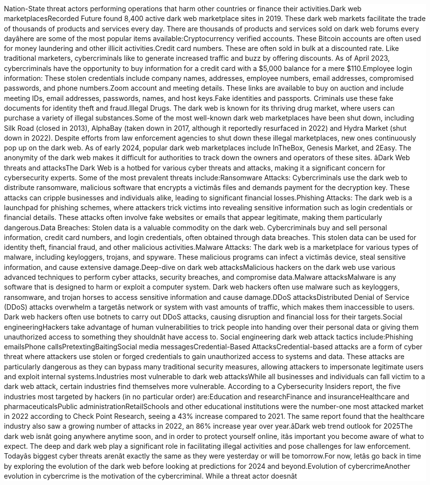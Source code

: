 Nation-State threat actors performing operations that harm other countries or finance their activities.Dark web marketplacesRecorded Future found 8,400 active dark web marketplace sites in 2019. These dark web markets facilitate the trade of thousands of products and services every day. There are thousands of products and services sold on dark web forums every dayâhere are some of the most popular items available:Cryptocurrency verified accounts. These Bitcoin accounts are often used for money laundering and other illicit activities.Credit card numbers. These are often sold in bulk at a discounted rate. Like traditional marketers, cybercriminals like to generate increased traffic and buzz by offering discounts. As of April 2023, cybercriminals have the opportunity to buy information for a credit card with a $5,000 balance for a mere $110.Employee login information: These stolen credentials include company names, addresses, employee numbers, email addresses, compromised passwords, and phone numbers.Zoom account and meeting details. These links are available to buy on auction and include meeting IDs, email addresses, passwords, names, and host keys.Fake identities and passports. Criminals use these fake documents for identity theft and fraud.Illegal Drugs. The dark web is known for its thriving drug market, where users can purchase a variety of illegal substances.Some of the most well-known dark web marketplaces have been shut down, including Silk Road (closed in 2013), AlphaBay (taken down in 2017, although it reportedly resurfaced in 2022) and Hydra Market (shut down in 2022). Despite efforts from law enforcement agencies to shut down these illegal marketplaces, new ones continuously pop up on the dark web. As of early 2024, popular dark web marketplaces include InTheBox, Genesis Market, and 2Easy. The anonymity of the dark web makes it difficult for authorities to track down the owners and operators of these sites. âDark Web threats and attacksThe Dark Web is a hotbed for various cyber threats and attacks, making it a significant concern for cybersecurity experts. Some of the most prevalent threats include:Ransomware Attacks: Cybercriminals use the dark web to distribute ransomware, malicious software that encrypts a victimâs files and demands payment for the decryption key. These attacks can cripple businesses and individuals alike, leading to significant financial losses.Phishing Attacks: The dark web is a launchpad for phishing schemes, where attackers trick victims into revealing sensitive information such as login credentials or financial details. These attacks often involve fake websites or emails that appear legitimate, making them particularly dangerous.Data Breaches: Stolen data is a valuable commodity on the dark web. Cybercriminals buy and sell personal information, credit card numbers, and login credentials, often obtained through data breaches. This stolen data can be used for identity theft, financial fraud, and other malicious activities.Malware Attacks: The dark web is a marketplace for various types of malware, including keyloggers, trojans, and spyware. These malicious programs can infect a victimâs device, steal sensitive information, and cause extensive damage.Deep-dive on dark web attacksMalicious hackers on the dark web use various advanced techniques to perform cyber attacks, security breaches, and compromise data.Malware attacksMalware is any software that is designed to harm or exploit a computer system. Dark web hackers often use malware such as keyloggers, ransomware, and trojan horses to access sensitive information and cause damage.DDoS attacksDistributed Denial of Service (DDoS) attacks overwhelm a targetâs network or system with vast amounts of traffic, which makes them inaccessible to users. Dark web hackers often use botnets to carry out DDoS attacks, causing disruption and financial loss for their targets.Social engineeringHackers take advantage of human vulnerabilities to trick people into handing over their personal data or giving them unauthorized access to something they shouldnât have access to. Social engineering dark web attack tactics include:Phishing emailsPhone callsPretextingBaitingSocial media messagesCredential-Based AttacksCredential-based attacks are a form of cyber threat where attackers use stolen or forged credentials to gain unauthorized access to systems and data. These attacks are particularly dangerous as they can bypass many traditional security measures, allowing attackers to impersonate legitimate users and exploit internal systems.Industries most vulnerable to dark web attacksWhile all businesses and individuals can fall victim to a dark web attack, certain industries find themselves more vulnerable. According to a Cybersecurity Insiders report, the five industries most targeted by hackers (in no particular order) are:Education and researchFinance and insuranceHealthcare and pharmaceuticalsPublic administrationRetailSchools and other educational institutions were the number-one most attacked market in 2022 according to Check Point Research, seeing a 43% increase compared to 2021. The same report found that the healthcare industry also saw a growing number of attacks in 2022, an 86% increase year over year.âDark web trend outlook for 2025The dark web isnât going anywhere anytime soon, and in order to protect yourself online, itâs important you become aware of what to expect. The deep and dark web play a significant role in facilitating illegal activities and pose challenges for law enforcement. Todayâs biggest cyber threats arenât exactly the same as they were yesterday or will be tomorrow.For now, letâs go back in time by exploring the evolution of the dark web before looking at predictions for 2024 and beyond.Evolution of cybercrimeAnother evolution in cybercrime is the motivation of the cybercriminal. While a threat actor doesnât